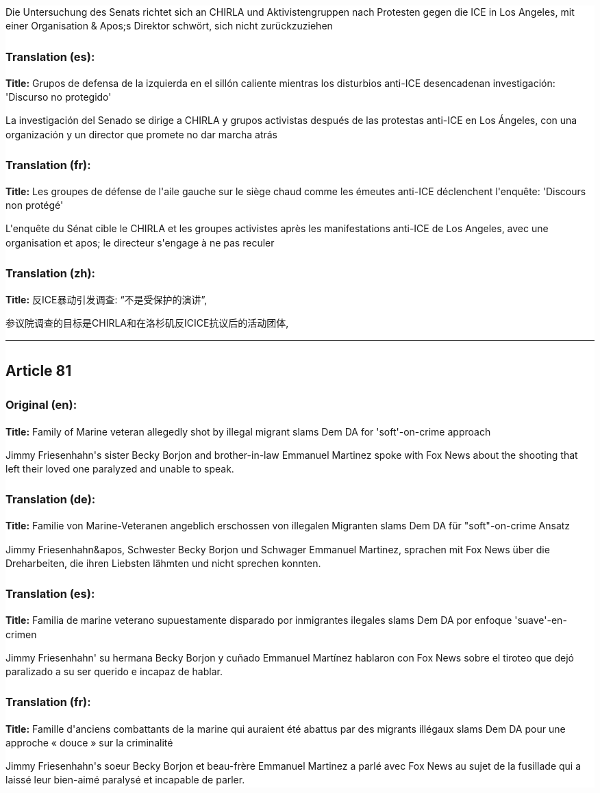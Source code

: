 Die Untersuchung des Senats richtet sich an CHIRLA und Aktivistengruppen nach Protesten gegen die ICE in Los Angeles, mit einer Organisation & Apos;s Direktor schwört, sich nicht zurückzuziehen

### Translation (es):
**Title:** Grupos de defensa de la izquierda en el sillón caliente mientras los disturbios anti-ICE desencadenan investigación: 'Discurso no protegido'

La investigación del Senado se dirige a CHIRLA y grupos activistas después de las protestas anti-ICE en Los Ángeles, con una organización y un director que promete no dar marcha atrás

### Translation (fr):
**Title:** Les groupes de défense de l'aile gauche sur le siège chaud comme les émeutes anti-ICE déclenchent l'enquête: 'Discours non protégé'

L'enquête du Sénat cible le CHIRLA et les groupes activistes après les manifestations anti-ICE de Los Angeles, avec une organisation et apos; le directeur s'engage à ne pas reculer

### Translation (zh):
**Title:** 反ICE暴动引发调查: “不是受保护的演讲”,

参议院调查的目标是CHIRLA和在洛杉矶反ICICE抗议后的活动团体,

---

## Article 81
### Original (en):
**Title:** Family of Marine veteran allegedly shot by illegal migrant slams Dem DA for 'soft'-on-crime approach

Jimmy Friesenhahn&apos;s sister Becky Borjon and brother-in-law Emmanuel Martinez spoke with Fox News about the shooting that left their loved one paralyzed and unable to speak.

### Translation (de):
**Title:** Familie von Marine-Veteranen angeblich erschossen von illegalen Migranten slams Dem DA für "soft"-on-crime Ansatz

Jimmy Friesenhahn&apos, Schwester Becky Borjon und Schwager Emmanuel Martinez, sprachen mit Fox News über die Dreharbeiten, die ihren Liebsten lähmten und nicht sprechen konnten.

### Translation (es):
**Title:** Familia de marine veterano supuestamente disparado por inmigrantes ilegales slams Dem DA por enfoque 'suave'-en-crimen

Jimmy Friesenhahn&apos; su hermana Becky Borjon y cuñado Emmanuel Martínez hablaron con Fox News sobre el tiroteo que dejó paralizado a su ser querido e incapaz de hablar.

### Translation (fr):
**Title:** Famille d'anciens combattants de la marine qui auraient été abattus par des migrants illégaux slams Dem DA pour une approche « douce » sur la criminalité

Jimmy Friesenhahn&apos;s soeur Becky Borjon et beau-frère Emmanuel Martinez a parlé avec Fox News au sujet de la fusillade qui a laissé leur bien-aimé paralysé et incapable de parler.
